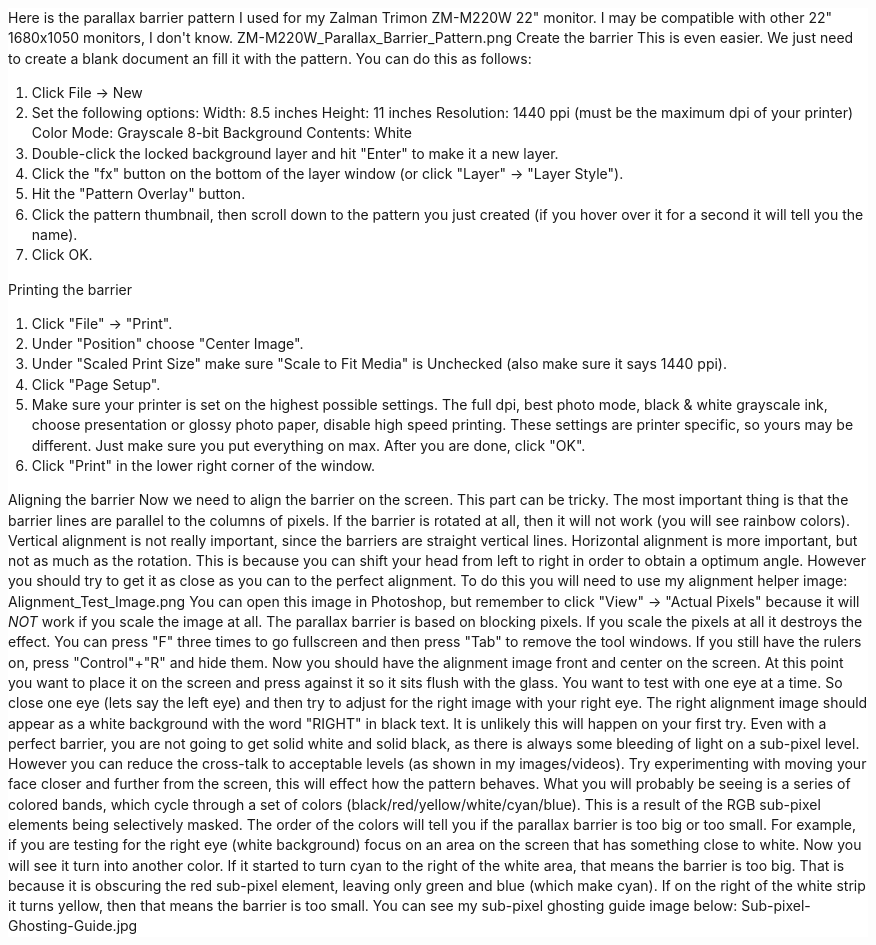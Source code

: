 Here is the parallax barrier pattern I used for my Zalman Trimon ZM-M220W 22" monitor. I may be compatible with other 22" 1680x1050 monitors, I don't know.
ZM-M220W_Parallax_Barrier_Pattern.png
Create the barrier
This is even easier. We just need to create a blank document an fill it with the pattern. You can do this as follows:

1) Click File -> New
2) Set the following options:
Width: 8.5 inches
Height: 11 inches
Resolution: 1440 ppi (must be the maximum dpi of your printer)
Color Mode: Grayscale 8-bit
Background Contents: White
3) Double-click the locked background layer and hit "Enter" to make it a new layer.
4) Click the "fx" button on the bottom of the layer window (or click "Layer" -> "Layer Style").
5) Hit the "Pattern Overlay" button.
6) Click the pattern thumbnail, then scroll down to the pattern you just created (if you hover over it for a second it will tell you the name).
7) Click OK.

Printing the barrier
1) Click "File" -> "Print".
2) Under "Position" choose "Center Image".
3) Under "Scaled Print Size" make sure "Scale to Fit Media" is Unchecked (also make sure it says 1440 ppi).
4) Click "Page Setup".
5) Make sure your printer is set on the highest possible settings. The full dpi, best photo mode, black & white grayscale ink, choose presentation or glossy photo paper, disable high speed printing. These settings are printer specific, so yours may be different. Just make sure you put everything on max. After you are done, click "OK".
6) Click "Print" in the lower right corner of the window.

Aligning the barrier
Now we need to align the barrier on the screen. This part can be tricky. The most important thing is that the barrier lines are parallel to the columns of pixels. If the barrier is rotated at all, then it will not work (you will see rainbow colors). Vertical alignment is not really important, since the barriers are straight vertical lines. Horizontal alignment is more important, but not as much as the rotation. This is because you can shift your head from left to right in order to obtain a optimum angle. However you should try to get it as close as you can to the perfect alignment. To do this you will need to use my alignment helper image:
Alignment_Test_Image.png
You can open this image in Photoshop, but remember to click "View" -> "Actual Pixels" because it will *NOT* work if you scale the image at all. The parallax barrier is based on blocking pixels. If you scale the pixels at all it destroys the effect. You can press "F" three times to go fullscreen and then press "Tab" to remove the tool windows. If you still have the rulers on, press "Control"+"R" and hide them. Now you should have the alignment image front and center on the screen. At this point you want to place it on the screen and press against it so it sits flush with the glass. You want to test with one eye at a time. So close one eye (lets say the left eye) and then try to adjust for the right image with your right eye. The right alignment image should appear as a white background with the word "RIGHT" in black text. It is unlikely this will happen on your first try. Even with a perfect barrier, you are not going to get solid white and solid black, as there is always some bleeding of light on a sub-pixel level. However you can reduce the cross-talk to acceptable levels (as shown in my images/videos). Try experimenting with moving your face closer and further from the screen, this will effect how the pattern behaves. What you will probably be seeing is a series of colored bands, which cycle through a set of colors (black/red/yellow/white/cyan/blue). This is a result of the RGB sub-pixel elements being selectively masked. The order of the colors will tell you if the parallax barrier is too big or too small. For example, if you are testing for the right eye (white background) focus on an area on the screen that has something close to white. Now you will see it turn into another color. If it started to turn cyan to the right of the white area, that means the barrier is too big. That is because it is obscuring the red sub-pixel element, leaving only green and blue (which make cyan). If on the right of the white strip it turns yellow, then that means the barrier is too small. You can see my sub-pixel ghosting guide image below:
Sub-pixel-Ghosting-Guide.jpg